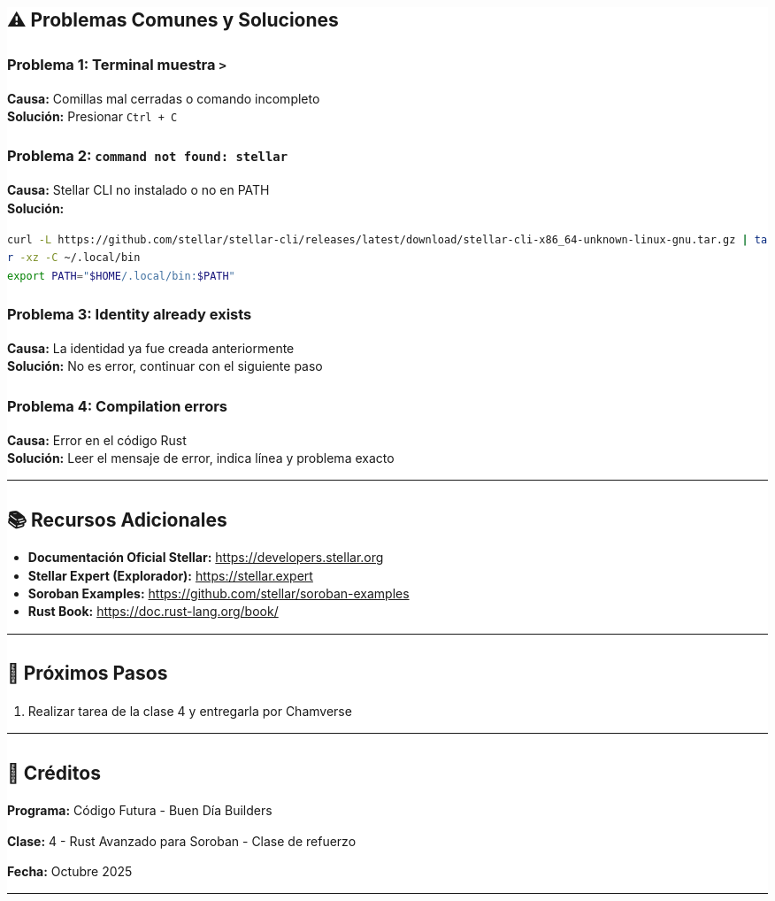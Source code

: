 
## ⚠️ Problemas Comunes y Soluciones

### Problema 1: Terminal muestra `>`
**Causa:** Comillas mal cerradas o comando incompleto  
**Solución:** Presionar `Ctrl + C`

### Problema 2: `command not found: stellar`
**Causa:** Stellar CLI no instalado o no en PATH  
**Solución:**
```bash
curl -L https://github.com/stellar/stellar-cli/releases/latest/download/stellar-cli-x86_64-unknown-linux-gnu.tar.gz | tar -xz -C ~/.local/bin
export PATH="$HOME/.local/bin:$PATH"
```

### Problema 3: Identity already exists
**Causa:** La identidad ya fue creada anteriormente  
**Solución:** No es error, continuar con el siguiente paso

### Problema 4: Compilation errors
**Causa:** Error en el código Rust  
**Solución:** Leer el mensaje de error, indica línea y problema exacto

---

## 📚 Recursos Adicionales

- **Documentación Oficial Stellar:** https://developers.stellar.org
- **Stellar Expert (Explorador):** https://stellar.expert
- **Soroban Examples:** https://github.com/stellar/soroban-examples
- **Rust Book:** https://doc.rust-lang.org/book/

---

## 🎯 Próximos Pasos

1. Realizar tarea de la clase 4 y entregarla por Chamverse


---

## 👥 Créditos

**Programa:** Código Futura - Buen Día Builders  

**Clase:** 4 - Rust Avanzado para Soroban  - Clase de refuerzo

**Fecha:** Octubre 2025

---
